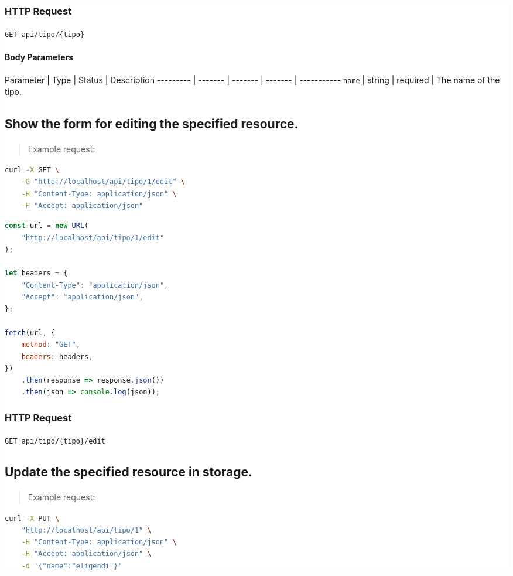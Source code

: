 ### HTTP Request
`GET api/tipo/{tipo}`

#### Body Parameters
Parameter | Type | Status | Description
--------- | ------- | ------- | ------- | -----------
    `name` | string |  required  | The name of the tipo.
    



## Show the form for editing the specified resource.

> Example request:

```bash
curl -X GET \
    -G "http://localhost/api/tipo/1/edit" \
    -H "Content-Type: application/json" \
    -H "Accept: application/json"
```

```javascript
const url = new URL(
    "http://localhost/api/tipo/1/edit"
);

let headers = {
    "Content-Type": "application/json",
    "Accept": "application/json",
};

fetch(url, {
    method: "GET",
    headers: headers,
})
    .then(response => response.json())
    .then(json => console.log(json));
```



### HTTP Request
`GET api/tipo/{tipo}/edit`





## Update the specified resource in storage.

> Example request:

```bash
curl -X PUT \
    "http://localhost/api/tipo/1" \
    -H "Content-Type: application/json" \
    -H "Accept: application/json" \
    -d '{"name":"eligendi"}'

```
